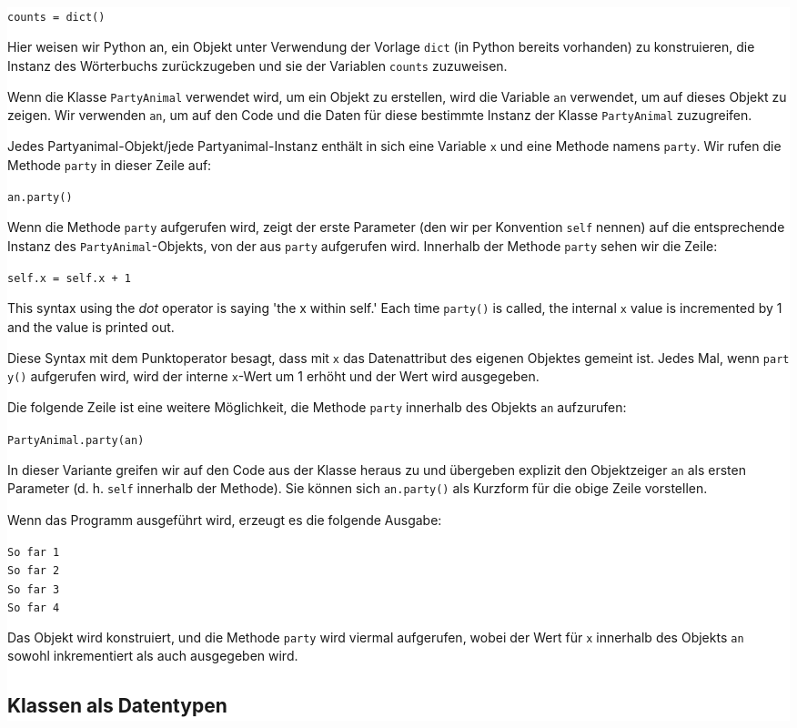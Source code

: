 ~~~~ {.python}
counts = dict()
~~~~

Hier weisen wir Python an, ein Objekt unter Verwendung der Vorlage `dict` (in Python bereits vorhanden) zu konstruieren, die Instanz des Wörterbuchs zurückzugeben und sie der Variablen `counts` zuzuweisen.

Wenn die Klasse `PartyAnimal` verwendet wird, um ein Objekt zu erstellen, wird die Variable `an` verwendet, um auf dieses Objekt zu zeigen. Wir verwenden `an`, um auf den Code und die Daten für diese bestimmte Instanz der Klasse `PartyAnimal` zuzugreifen.

Jedes Partyanimal-Objekt/jede Partyanimal-Instanz enthält in sich eine Variable `x` und eine Methode namens `party`. Wir rufen die Methode `party` in dieser Zeile auf:

~~~~ {.python}
an.party()
~~~~

Wenn die Methode `party` aufgerufen wird, zeigt der erste Parameter (den wir per Konvention `self` nennen) auf die entsprechende Instanz des `PartyAnimal`-Objekts, von der aus `party` aufgerufen wird. Innerhalb der Methode `party` sehen wir die Zeile:

~~~~ {.python}
self.x = self.x + 1
~~~~

This syntax using the *dot* operator is saying 'the x within self.' Each time `party()` is called, the internal `x` value is incremented by 1 and the value is printed out.

Diese Syntax mit dem Punktoperator besagt, dass mit `x` das Datenattribut des eigenen Objektes gemeint ist. Jedes Mal, wenn `party()` aufgerufen wird, wird der interne `x`-Wert um 1 erhöht und der Wert wird ausgegeben.

Die folgende Zeile ist eine weitere Möglichkeit, die Methode `party` innerhalb des Objekts `an` aufzurufen:

~~~~ {.python}
PartyAnimal.party(an)
~~~~

In dieser Variante greifen wir auf den Code aus der Klasse heraus zu und übergeben explizit den Objektzeiger `an` als ersten Parameter (d. h. `self` innerhalb der Methode). Sie können sich `an.party()` als Kurzform für die obige Zeile vorstellen.

Wenn das Programm ausgeführt wird, erzeugt es die folgende Ausgabe:

~~~~
So far 1
So far 2
So far 3
So far 4
~~~~

Das Objekt wird konstruiert, und die Methode `party` wird viermal aufgerufen, wobei der Wert für `x` innerhalb des Objekts `an` sowohl inkrementiert als auch ausgegeben wird.

Klassen als Datentypen
----------------------
